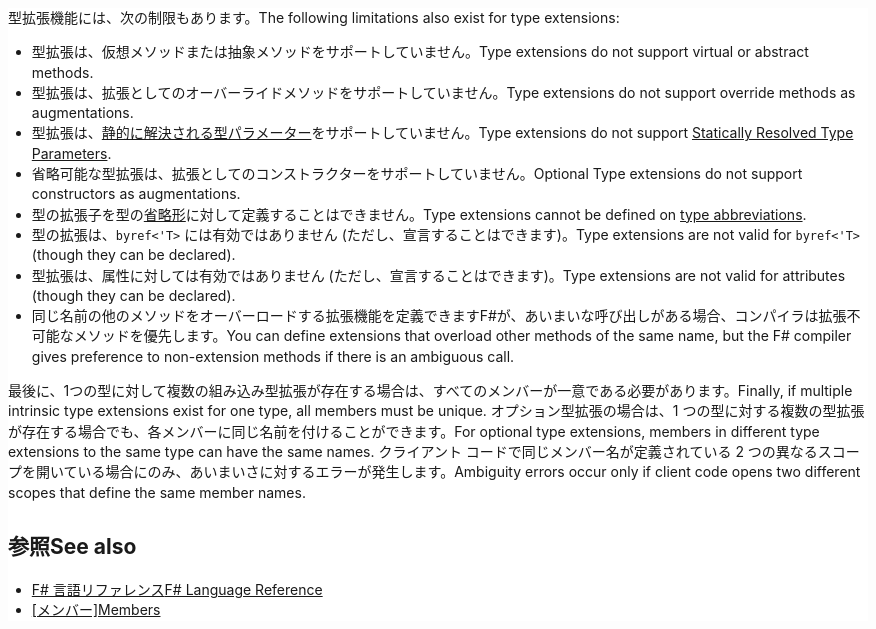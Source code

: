 <span data-ttu-id="3ca86-160">型拡張機能には、次の制限もあります。</span><span class="sxs-lookup"><span data-stu-id="3ca86-160">The following limitations also exist for type extensions:</span></span>

- <span data-ttu-id="3ca86-161">型拡張は、仮想メソッドまたは抽象メソッドをサポートしていません。</span><span class="sxs-lookup"><span data-stu-id="3ca86-161">Type extensions do not support virtual or abstract methods.</span></span>
- <span data-ttu-id="3ca86-162">型拡張は、拡張としてのオーバーライドメソッドをサポートしていません。</span><span class="sxs-lookup"><span data-stu-id="3ca86-162">Type extensions do not support override methods as augmentations.</span></span>
- <span data-ttu-id="3ca86-163">型拡張は、[静的に解決される型パラメーター](./generics/statically-resolved-type-parameters.md)をサポートしていません。</span><span class="sxs-lookup"><span data-stu-id="3ca86-163">Type extensions do not support [Statically Resolved Type Parameters](./generics/statically-resolved-type-parameters.md).</span></span>
- <span data-ttu-id="3ca86-164">省略可能な型拡張は、拡張としてのコンストラクターをサポートしていません。</span><span class="sxs-lookup"><span data-stu-id="3ca86-164">Optional Type extensions do not support constructors as augmentations.</span></span>
- <span data-ttu-id="3ca86-165">型の拡張子を型の[省略形](type-abbreviations.md)に対して定義することはできません。</span><span class="sxs-lookup"><span data-stu-id="3ca86-165">Type extensions cannot be defined on [type abbreviations](type-abbreviations.md).</span></span>
- <span data-ttu-id="3ca86-166">型の拡張は、`byref<'T>` には有効ではありません (ただし、宣言することはできます)。</span><span class="sxs-lookup"><span data-stu-id="3ca86-166">Type extensions are not valid for `byref<'T>` (though they can be declared).</span></span>
- <span data-ttu-id="3ca86-167">型拡張は、属性に対しては有効ではありません (ただし、宣言することはできます)。</span><span class="sxs-lookup"><span data-stu-id="3ca86-167">Type extensions are not valid for attributes (though they can be declared).</span></span>
- <span data-ttu-id="3ca86-168">同じ名前の他のメソッドをオーバーロードする拡張機能を定義できますF#が、あいまいな呼び出しがある場合、コンパイラは拡張不可能なメソッドを優先します。</span><span class="sxs-lookup"><span data-stu-id="3ca86-168">You can define extensions that overload other methods of the same name, but the F# compiler gives preference to non-extension methods if there is an ambiguous call.</span></span>

<span data-ttu-id="3ca86-169">最後に、1つの型に対して複数の組み込み型拡張が存在する場合は、すべてのメンバーが一意である必要があります。</span><span class="sxs-lookup"><span data-stu-id="3ca86-169">Finally, if multiple intrinsic type extensions exist for one type, all members must be unique.</span></span> <span data-ttu-id="3ca86-170">オプション型拡張の場合は、1 つの型に対する複数の型拡張が存在する場合でも、各メンバーに同じ名前を付けることができます。</span><span class="sxs-lookup"><span data-stu-id="3ca86-170">For optional type extensions, members in different type extensions to the same type can have the same names.</span></span> <span data-ttu-id="3ca86-171">クライアント コードで同じメンバー名が定義されている 2 つの異なるスコープを開いている場合にのみ、あいまいさに対するエラーが発生します。</span><span class="sxs-lookup"><span data-stu-id="3ca86-171">Ambiguity errors occur only if client code opens two different scopes that define the same member names.</span></span>

## <a name="see-also"></a><span data-ttu-id="3ca86-172">参照</span><span class="sxs-lookup"><span data-stu-id="3ca86-172">See also</span></span>

- [<span data-ttu-id="3ca86-173">F# 言語リファレンス</span><span class="sxs-lookup"><span data-stu-id="3ca86-173">F# Language Reference</span></span>](index.md)
- <span data-ttu-id="3ca86-174">[[メンバー]](./members/index.md)</span><span class="sxs-lookup"><span data-stu-id="3ca86-174">[Members](./members/index.md)</span></span>
